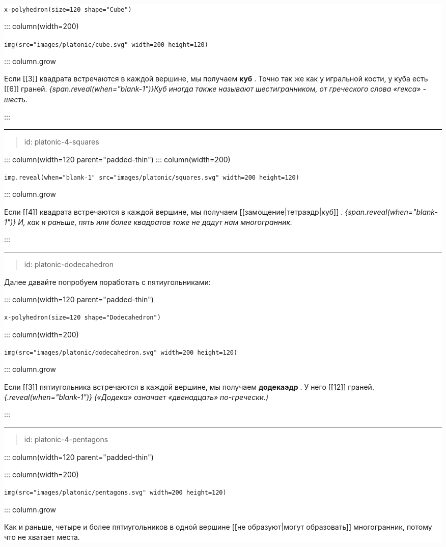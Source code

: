     x-polyhedron(size=120 shape="Cube")

::: column(width=200)

    img(src="images/platonic/cube.svg" width=200 height=120)

::: column.grow

Если [[3]] квадрата встречаются в каждой вершине, мы получаем __куб__ . Точно так же как у игральной кости, у куба есть [[6]] граней. _{span.reveal(when="blank-1")}Куб иногда также называют шестигранником, от греческого слова «гекса» - шесть._

:::

---
> id: platonic-4-squares

::: column(width=120 parent="padded-thin")
::: column(width=200)

    img.reveal(when="blank-1" src="images/platonic/squares.svg" width=200 height=120)

::: column.grow

Если [[4]] квадрата встречаются в каждой вершине, мы получаем [[замощение|тетраэдр|куб]] . _{span.reveal(when="blank-1")} И, как и раньше, пять или более квадратов тоже не дадут нам многогранник._

:::

---
> id: platonic-dodecahedron

Далее давайте попробуем поработать с пятиугольниками:

::: column(width=120 parent="padded-thin")

    x-polyhedron(size=120 shape="Dodecahedron")

::: column(width=200)

    img(src="images/platonic/dodecahedron.svg" width=200 height=120)

::: column.grow

Если [[3]] пятиугольника встречаются в каждой вершине, мы получаем __додекаэдр__ . У него [[12]] граней. _{.reveal(when="blank-1")} («Додека» означает «двенадцать» по-гречески.)_

:::

---
> id: platonic-4-pentagons

::: column(width=120 parent="padded-thin")

::: column(width=200)

    img(src="images/platonic/pentagons.svg" width=200 height=120)

::: column.grow

Как и раньше, четыре и более пятиугольников в одной вершине [[не образуют|могут образовать]] многогранник, потому что не хватает места.
